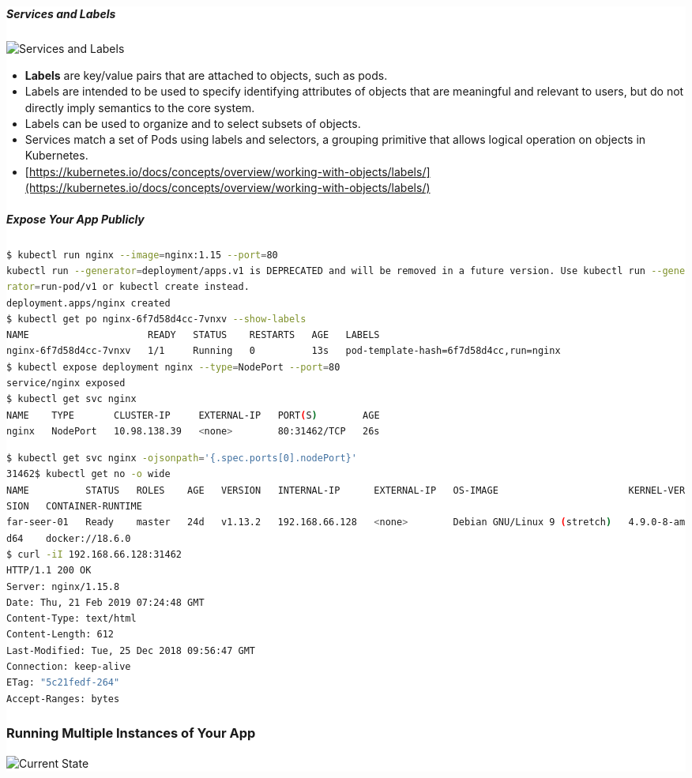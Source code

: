 ##### Services and Labels

![Services and Labels](https://d33wubrfki0l68.cloudfront.net/b964c59cdc1979dd4e1904c25f43745564ef6bee/f3351/docs/tutorials/kubernetes-basics/public/images/module_04_labels.svg)

- **Labels** are key/value pairs that are attached to objects, such as pods. 
- Labels are intended to be used to specify identifying attributes of objects that are meaningful and relevant to users, but do not directly imply semantics to the core system.
- Labels can be used to organize and to select subsets of objects. 
- Services match a set of Pods using labels and selectors, a grouping primitive that allows logical operation on objects in Kubernetes. 
- [https://kubernetes.io/docs/concepts/overview/working-with-objects/labels/](https://kubernetes.io/docs/concepts/overview/working-with-objects/labels/)

##### Expose Your App Publicly

```sh
$ kubectl run nginx --image=nginx:1.15 --port=80
kubectl run --generator=deployment/apps.v1 is DEPRECATED and will be removed in a future version. Use kubectl run --generator=run-pod/v1 or kubectl create instead.
deployment.apps/nginx created
$ kubectl get po nginx-6f7d58d4cc-7vnxv --show-labels 
NAME                     READY   STATUS    RESTARTS   AGE   LABELS
nginx-6f7d58d4cc-7vnxv   1/1     Running   0          13s   pod-template-hash=6f7d58d4cc,run=nginx
$ kubectl expose deployment nginx --type=NodePort --port=80 
service/nginx exposed
$ kubectl get svc nginx 
NAME    TYPE       CLUSTER-IP     EXTERNAL-IP   PORT(S)        AGE
nginx   NodePort   10.98.138.39   <none>        80:31462/TCP   26s
```

```sh
$ kubectl get svc nginx -ojsonpath='{.spec.ports[0].nodePort}'
31462$ kubectl get no -o wide
NAME          STATUS   ROLES    AGE   VERSION   INTERNAL-IP      EXTERNAL-IP   OS-IMAGE                       KERNEL-VERSION   CONTAINER-RUNTIME
far-seer-01   Ready    master   24d   v1.13.2   192.168.66.128   <none>        Debian GNU/Linux 9 (stretch)   4.9.0-8-amd64    docker://18.6.0
$ curl -iI 192.168.66.128:31462
HTTP/1.1 200 OK
Server: nginx/1.15.8
Date: Thu, 21 Feb 2019 07:24:48 GMT
Content-Type: text/html
Content-Length: 612
Last-Modified: Tue, 25 Dec 2018 09:56:47 GMT
Connection: keep-alive
ETag: "5c21fedf-264"
Accept-Ranges: bytes

```

### Running Multiple Instances of Your App

![Current State](https://d33wubrfki0l68.cloudfront.net/043eb67914e9474e30a303553d5a4c6c7301f378/0d8f6/docs/tutorials/kubernetes-basics/public/images/module_05_scaling1.svg)
